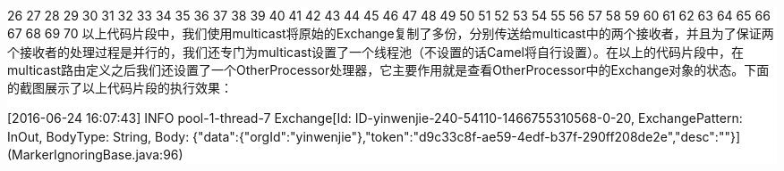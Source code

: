 26
27
28
29
30
31
32
33
34
35
36
37
38
39
40
41
42
43
44
45
46
47
48
49
50
51
52
53
54
55
56
57
58
59
60
61
62
63
64
65
66
67
68
69
70
以上代码片段中，我们使用multicast将原始的Exchange复制了多份，分别传送给multicast中的两个接收者，并且为了保证两个接收者的处理过程是并行的，我们还专门为multicast设置了一个线程池（不设置的话Camel将自行设置）。在以上的代码片段中，在multicast路由定义之后我们还设置了一个OtherProcessor处理器，它主要作用就是查看OtherProcessor中的Exchange对象的状态。下面的截图展示了以上代码片段的执行效果：

[2016-06-24 16:07:43] INFO  pool-1-thread-7 Exchange[Id: ID-yinwenjie-240-54110-1466755310568-0-20, ExchangePattern: InOut, BodyType: String, Body: {"data":{"orgId":"yinwenjie"},"token":"d9c33c8f-ae59-4edf-b37f-290ff208de2e","desc":""}] (MarkerIgnoringBase.java:96)
